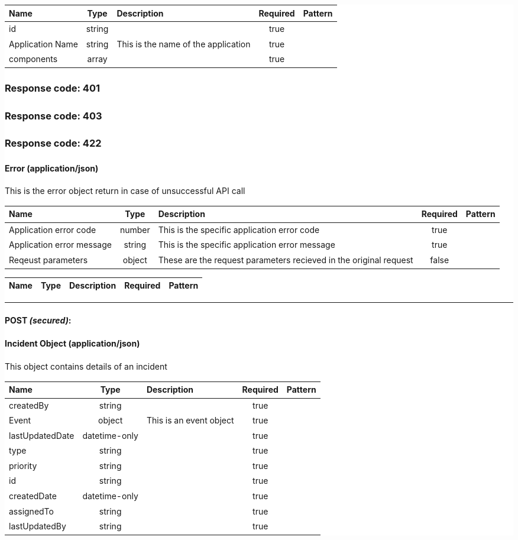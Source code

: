 | Name | Type | Description | Required | Pattern |
|:-----|:----:|:------------|:--------:|--------:|
| id | string |  | true |  |
| Application Name | string | This is the name of the application | true |  |
| components | array |  | true |  |

### Response code: 401

### Response code: 403

### Response code: 422

#### Error (application/json) 
This is the error object return in case of unsuccessful API call

| Name | Type | Description | Required | Pattern |
|:-----|:----:|:------------|:--------:|--------:|
| Application error code | number | This is the specific application error code | true |  |
| Application error message | string | This is the specific application error message | true |  |
| Reqeust parameters | object | These are the request parameters recieved in the original request | false |  |

| Name | Type | Description | Required | Pattern |
|:-----|:----:|:------------|:--------:|--------:|

---
#### **POST** *(secured)*:

#### Incident Object (application/json) 
This object contains details of an incident

| Name | Type | Description | Required | Pattern |
|:-----|:----:|:------------|:--------:|--------:|
| createdBy | string |  | true |  |
| Event | object | This is an event object | true |  |
| lastUpdatedDate | datetime-only |  | true |  |
| type | string |  | true |  |
| priority | string |  | true |  |
| id | string |  | true |  |
| createdDate | datetime-only |  | true |  |
| assignedTo | string |  | true |  |
| lastUpdatedBy | string |  | true |  |
